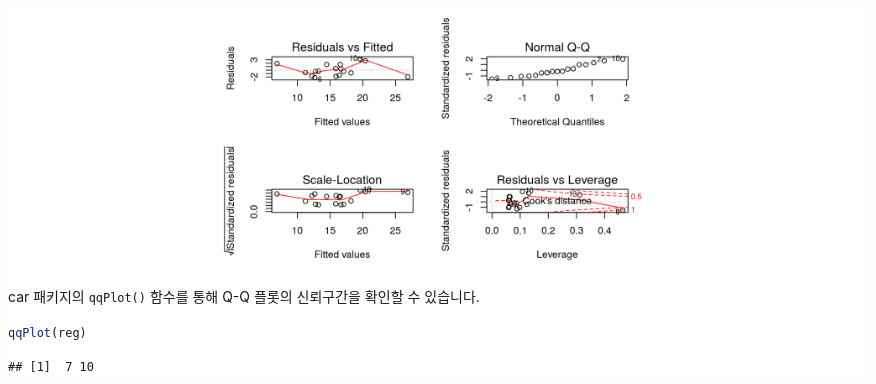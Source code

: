 <img src="02-regression_files/figure-html/unnamed-chunk-11-1.png" width="50%" style="display: block; margin: auto;" />

car 패키지의 `qqPlot()` 함수를 통해 Q-Q 플롯의 신뢰구간을 확인할 수 있습니다.


```r
qqPlot(reg)
```

```
## [1]  7 10
```
